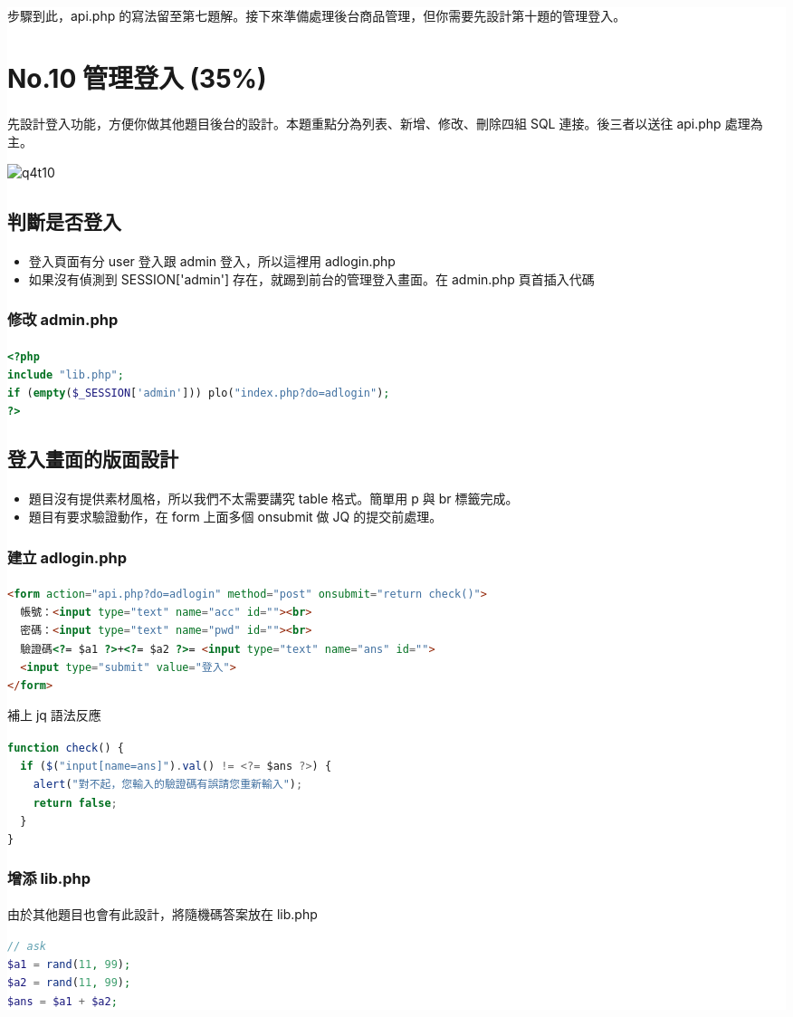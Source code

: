 步驟到此，api.php 的寫法留至第七題解。接下來準備處理後台商品管理，但你需要先設計第十題的管理登入。

# No.10 管理登入 (35%)
先設計登入功能，方便你做其他題目後台的設計。本題重點分為列表、新增、修改、刪除四組 SQL 連接。後三者以送往 api.php 處理為主。

![q4t10](https://i.imgur.com/OdR4S9g.png)

## 判斷是否登入
- 登入頁面有分 user 登入跟 admin 登入，所以這裡用 adlogin.php
- 如果沒有偵測到 SESSION['admin'] 存在，就踢到前台的管理登入畫面。在 admin.php 頁首插入代碼

### 修改 admin.php
```php admin.php
<?php
include "lib.php";
if (empty($_SESSION['admin'])) plo("index.php?do=adlogin");
?>
```

## 登入畫面的版面設計
- 題目沒有提供素材風格，所以我們不太需要講究 table 格式。簡單用 p 與 br 標籤完成。
- 題目有要求驗證動作，在 form 上面多個 onsubmit 做 JQ 的提交前處理。

### 建立 adlogin.php
```html adlogin.php
<form action="api.php?do=adlogin" method="post" onsubmit="return check()">
  帳號：<input type="text" name="acc" id=""><br>
  密碼：<input type="text" name="pwd" id=""><br>
  驗證碼<?= $a1 ?>+<?= $a2 ?>= <input type="text" name="ans" id="">
  <input type="submit" value="登入">
</form>
```

補上 jq 語法反應

```javascript adlogin.php
function check() {
  if ($("input[name=ans]").val() != <?= $ans ?>) {
    alert("對不起，您輸入的驗證碼有誤請您重新輸入");
    return false;
  }
}
```

### 增添 lib.php
由於其他題目也會有此設計，將隨機碼答案放在 lib.php

```php lib.php
// ask
$a1 = rand(11, 99);
$a2 = rand(11, 99);
$ans = $a1 + $a2;
```
